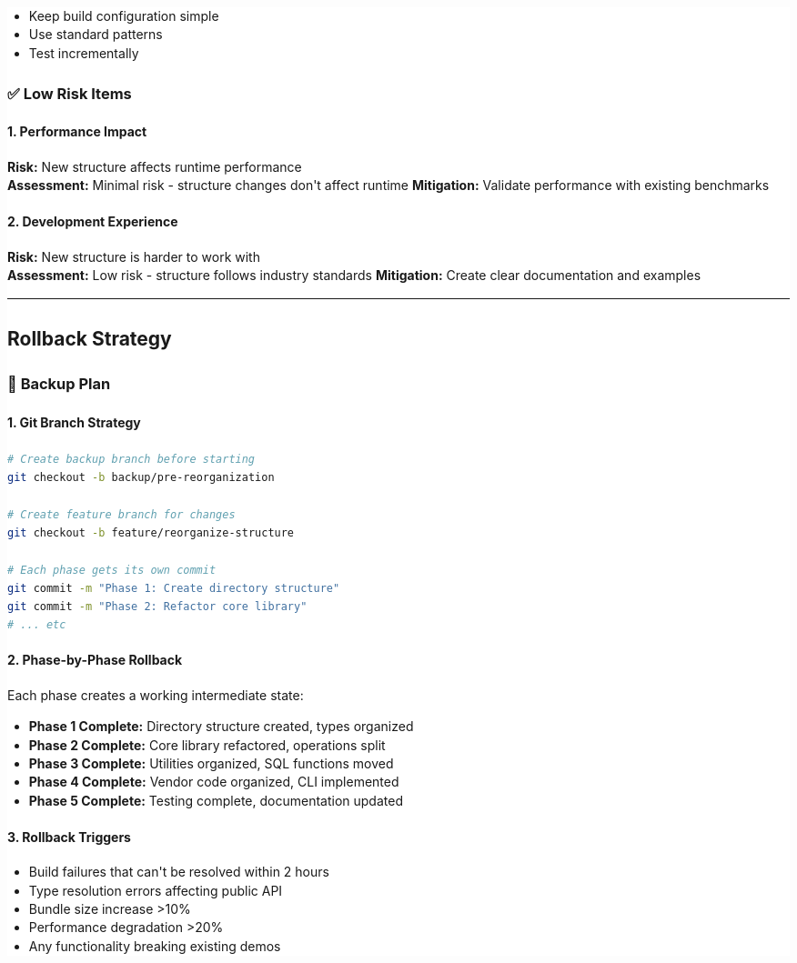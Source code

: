 - Keep build configuration simple
- Use standard patterns
- Test incrementally

### ✅ **Low Risk Items**

#### 1. **Performance Impact**

**Risk:** New structure affects runtime performance  
**Assessment:** Minimal risk - structure changes don't affect runtime
**Mitigation:** Validate performance with existing benchmarks

#### 2. **Development Experience**

**Risk:** New structure is harder to work with  
**Assessment:** Low risk - structure follows industry standards
**Mitigation:** Create clear documentation and examples

---

## Rollback Strategy

### 🔄 **Backup Plan**

#### 1. **Git Branch Strategy**

```bash
# Create backup branch before starting
git checkout -b backup/pre-reorganization

# Create feature branch for changes
git checkout -b feature/reorganize-structure

# Each phase gets its own commit
git commit -m "Phase 1: Create directory structure"
git commit -m "Phase 2: Refactor core library"
# ... etc
```

#### 2. **Phase-by-Phase Rollback**

Each phase creates a working intermediate state:

- **Phase 1 Complete:** Directory structure created, types organized
- **Phase 2 Complete:** Core library refactored, operations split
- **Phase 3 Complete:** Utilities organized, SQL functions moved
- **Phase 4 Complete:** Vendor code organized, CLI implemented
- **Phase 5 Complete:** Testing complete, documentation updated

#### 3. **Rollback Triggers**

- Build failures that can't be resolved within 2 hours
- Type resolution errors affecting public API
- Bundle size increase >10%
- Performance degradation >20%
- Any functionality breaking existing demos
